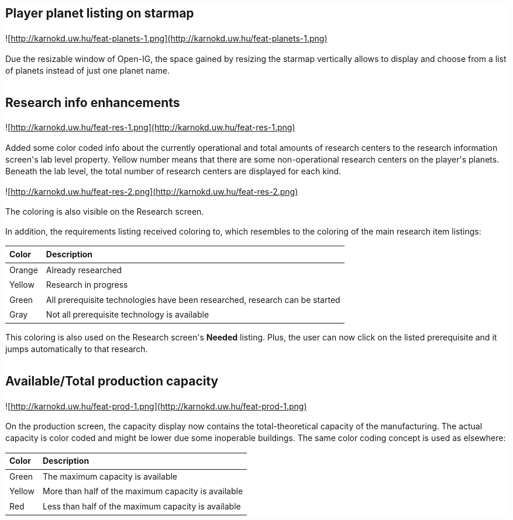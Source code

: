 ## Player planet listing on starmap ##

![http://karnokd.uw.hu/feat-planets-1.png](http://karnokd.uw.hu/feat-planets-1.png)

Due the resizable window of Open-IG, the space gained by resizing the starmap vertically allows to display and choose from a list of planets instead of just one planet name.

## Research info enhancements ##

![http://karnokd.uw.hu/feat-res-1.png](http://karnokd.uw.hu/feat-res-1.png)

Added some color coded info about the currently operational and total amounts of research centers to the research information screen's lab level property. Yellow number means that there are some non-operational research centers on the player's planets. Beneath the lab level, the total number of research centers are displayed for each kind.

![http://karnokd.uw.hu/feat-res-2.png](http://karnokd.uw.hu/feat-res-2.png)

The coloring is also visible on the Research screen.

In addition, the requirements listing received coloring to, which resembles to the coloring of the main research item listings:

| **Color** | **Description** |
|:----------|:----------------|
| Orange    | Already researched |
| Yellow    | Research in progress |
| Green     | All prerequisite technologies have been researched, research can be started |
| Gray      | Not all prerequisite technology is available |

This coloring is also used on the Research screen's **Needed** listing. Plus, the user can now click on the listed prerequisite and it jumps automatically to that research.

## Available/Total production capacity ##

![http://karnokd.uw.hu/feat-prod-1.png](http://karnokd.uw.hu/feat-prod-1.png)

On the production screen, the capacity display now contains the total-theoretical capacity of the manufacturing. The actual capacity is color coded and might be lower due some inoperable buildings. The same color coding concept is used as elsewhere:

| **Color** | **Description** |
|:----------|:----------------|
| Green     | The maximum capacity is available |
| Yellow    | More than half of the maximum capacity is available |
| Red       | Less than half of the maximum capacity is available |
